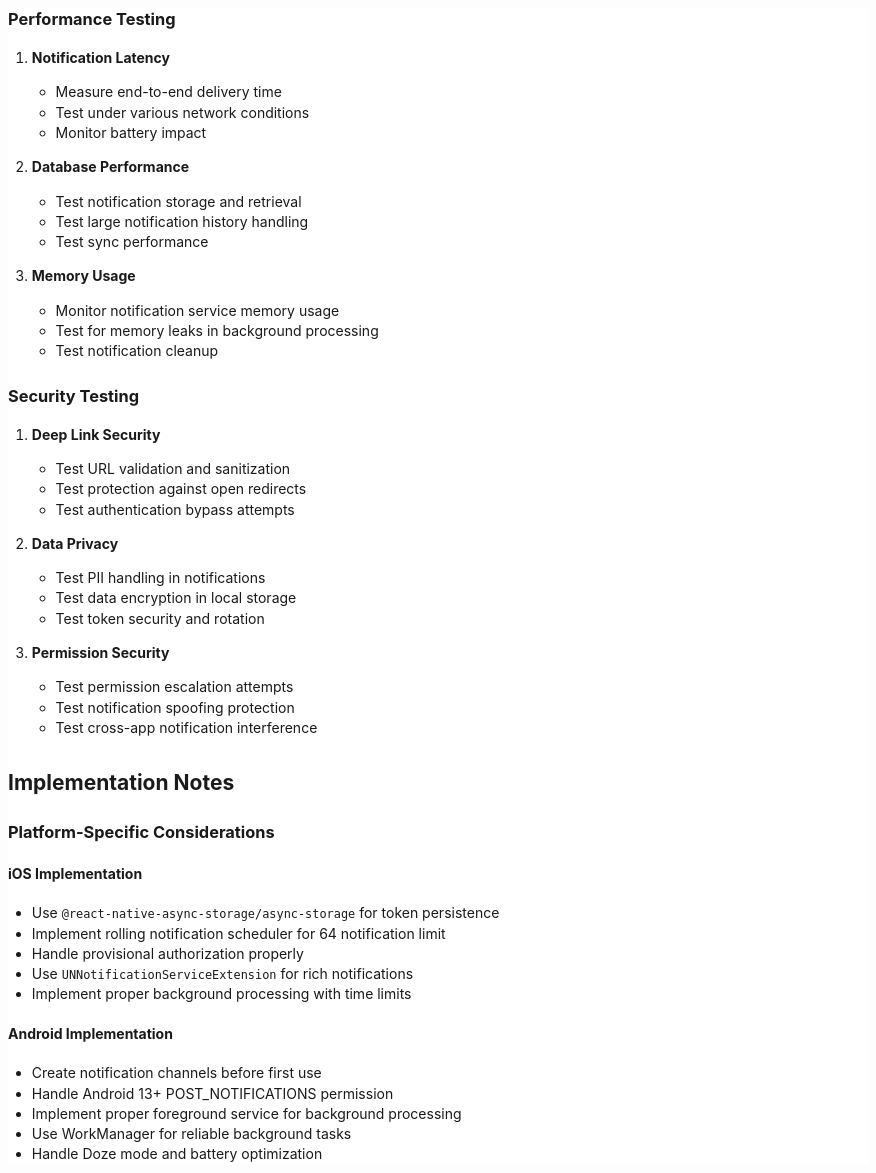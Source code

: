 ### Performance Testing

1. **Notification Latency**

   - Measure end-to-end delivery time
   - Test under various network conditions
   - Monitor battery impact

2. **Database Performance**

   - Test notification storage and retrieval
   - Test large notification history handling
   - Test sync performance

3. **Memory Usage**
   - Monitor notification service memory usage
   - Test for memory leaks in background processing
   - Test notification cleanup

### Security Testing

1. **Deep Link Security**

   - Test URL validation and sanitization
   - Test protection against open redirects
   - Test authentication bypass attempts

2. **Data Privacy**

   - Test PII handling in notifications
   - Test data encryption in local storage
   - Test token security and rotation

3. **Permission Security**
   - Test permission escalation attempts
   - Test notification spoofing protection
   - Test cross-app notification interference

## Implementation Notes

### Platform-Specific Considerations

#### iOS Implementation

- Use `@react-native-async-storage/async-storage` for token persistence
- Implement rolling notification scheduler for 64 notification limit
- Handle provisional authorization properly
- Use `UNNotificationServiceExtension` for rich notifications
- Implement proper background processing with time limits

#### Android Implementation

- Create notification channels before first use
- Handle Android 13+ POST_NOTIFICATIONS permission
- Implement proper foreground service for background processing
- Use WorkManager for reliable background tasks
- Handle Doze mode and battery optimization
